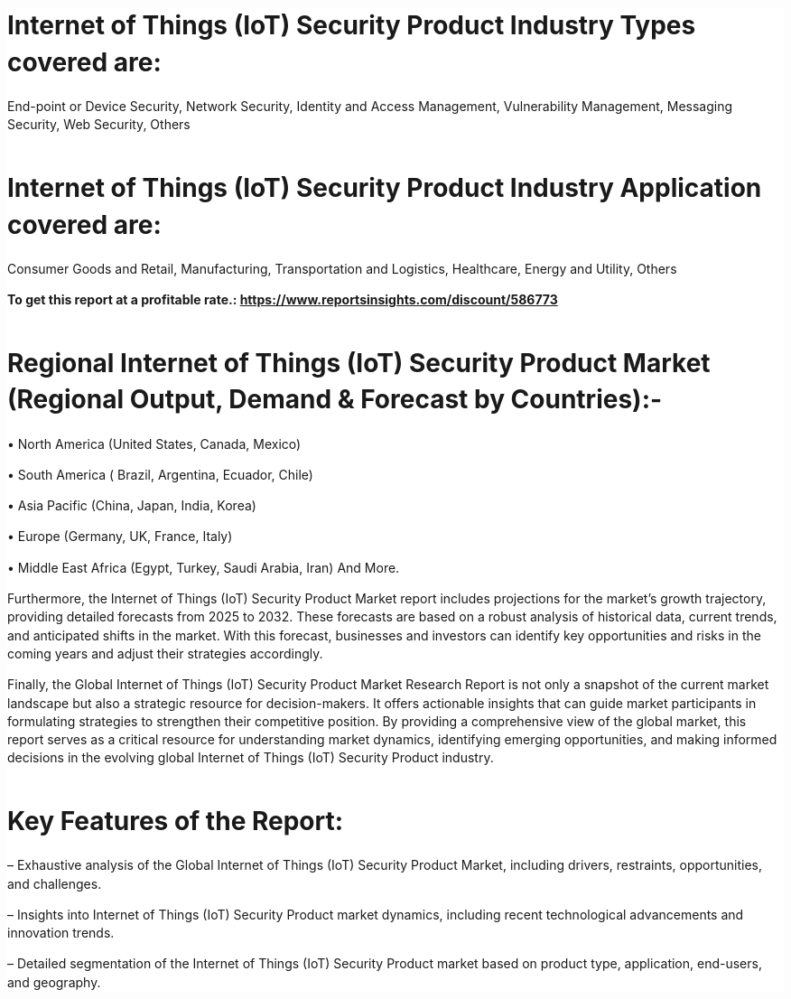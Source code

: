 # <strong>Internet of Things (IoT) Security Product Industry Types covered are:</strong>

End-point or Device Security, Network Security, Identity and Access Management, Vulnerability Management, Messaging Security, Web Security, Others

# <strong>Internet of Things (IoT) Security Product Industry Application covered are:</strong>

Consumer Goods and Retail, Manufacturing, Transportation and Logistics, Healthcare, Energy and Utility, Others

<strong>To get this report at a profitable rate.: <a href=https://www.reportsinsights.com/discount/586773>https://www.reportsinsights.com/discount/586773</a></strong>

# <strong>Regional Internet of Things (IoT) Security Product Market (Regional Output, Demand &amp; Forecast by Countries):-</strong>

• North America (United States, Canada, Mexico)

• South America ( Brazil, Argentina, Ecuador, Chile)

• Asia Pacific (China, Japan, India, Korea)

• Europe (Germany, UK, France, Italy)

• Middle East Africa (Egypt, Turkey, Saudi Arabia, Iran) And More.

Furthermore, the Internet of Things (IoT) Security Product Market report includes projections for the market’s growth trajectory, providing detailed forecasts from 2025 to 2032. These forecasts are based on a robust analysis of historical data, current trends, and anticipated shifts in the market. With this forecast, businesses and investors can identify key opportunities and risks in the coming years and adjust their strategies accordingly.

Finally, the Global Internet of Things (IoT) Security Product Market Research Report is not only a snapshot of the current market landscape but also a strategic resource for decision-makers. It offers actionable insights that can guide market participants in formulating strategies to strengthen their competitive position. By providing a comprehensive view of the global market, this report serves as a critical resource for understanding market dynamics, identifying emerging opportunities, and making informed decisions in the evolving global Internet of Things (IoT) Security Product industry.

# <strong>Key Features of the Report:</strong>

– Exhaustive analysis of the Global Internet of Things (IoT) Security Product Market, including drivers, restraints, opportunities, and challenges.

– Insights into Internet of Things (IoT) Security Product market dynamics, including recent technological advancements and innovation trends.

– Detailed segmentation of the Internet of Things (IoT) Security Product market based on product type, application, end-users, and geography.
